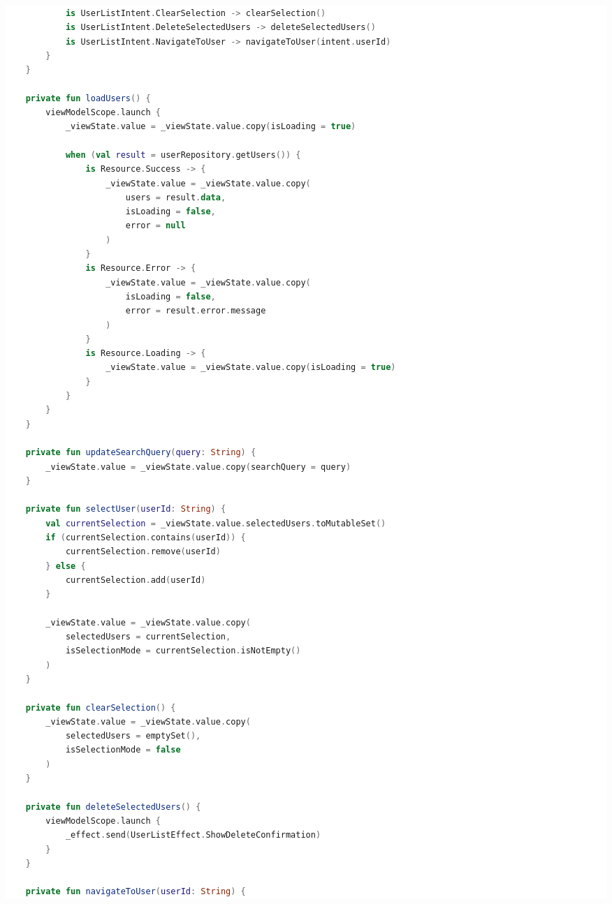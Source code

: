   ```kotlin
              is UserListIntent.ClearSelection -> clearSelection()
              is UserListIntent.DeleteSelectedUsers -> deleteSelectedUsers()
              is UserListIntent.NavigateToUser -> navigateToUser(intent.userId)
          }
      }
      
      private fun loadUsers() {
          viewModelScope.launch {
              _viewState.value = _viewState.value.copy(isLoading = true)
              
              when (val result = userRepository.getUsers()) {
                  is Resource.Success -> {
                      _viewState.value = _viewState.value.copy(
                          users = result.data,
                          isLoading = false,
                          error = null
                      )
                  }
                  is Resource.Error -> {
                      _viewState.value = _viewState.value.copy(
                          isLoading = false,
                          error = result.error.message
                      )
                  }
                  is Resource.Loading -> {
                      _viewState.value = _viewState.value.copy(isLoading = true)
                  }
              }
          }
      }
      
      private fun updateSearchQuery(query: String) {
          _viewState.value = _viewState.value.copy(searchQuery = query)
      }
      
      private fun selectUser(userId: String) {
          val currentSelection = _viewState.value.selectedUsers.toMutableSet()
          if (currentSelection.contains(userId)) {
              currentSelection.remove(userId)
          } else {
              currentSelection.add(userId)
          }
          
          _viewState.value = _viewState.value.copy(
              selectedUsers = currentSelection,
              isSelectionMode = currentSelection.isNotEmpty()
          )
      }
      
      private fun clearSelection() {
          _viewState.value = _viewState.value.copy(
              selectedUsers = emptySet(),
              isSelectionMode = false
          )
      }
      
      private fun deleteSelectedUsers() {
          viewModelScope.launch {
              _effect.send(UserListEffect.ShowDeleteConfirmation)
          }
      }
      
      private fun navigateToUser(userId: String) {
  ```